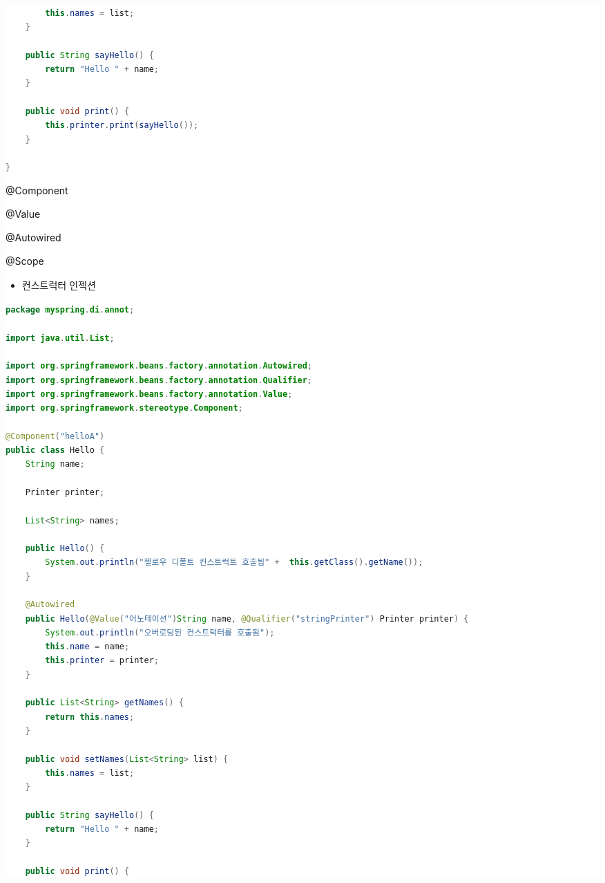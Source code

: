 ```java
		this.names = list;
	}

	public String sayHello() {
		return "Hello " + name;
	}

	public void print() {
		this.printer.print(sayHello());
	}

}
```

@Component

@Value

@Autowired

@Scope

- 컨스트럭터 인젝션

```java
package myspring.di.annot;

import java.util.List;

import org.springframework.beans.factory.annotation.Autowired;
import org.springframework.beans.factory.annotation.Qualifier;
import org.springframework.beans.factory.annotation.Value;
import org.springframework.stereotype.Component;

@Component("helloA")
public class Hello {
	String name;

	Printer printer;

	List<String> names;

	public Hello() {
		System.out.println("헬로우 디폴트 컨스트럭트 호출됨" +  this.getClass().getName());
	}

	@Autowired
	public Hello(@Value("어노테이션")String name, @Qualifier("stringPrinter") Printer printer) {
		System.out.println("오버로딩된 컨스트럭터를 호출됨");
		this.name = name;
		this.printer = printer;
	}

	public List<String> getNames() {
		return this.names;
	}

	public void setNames(List<String> list) {
		this.names = list;
	}

	public String sayHello() {
		return "Hello " + name;
	}

	public void print() {
```